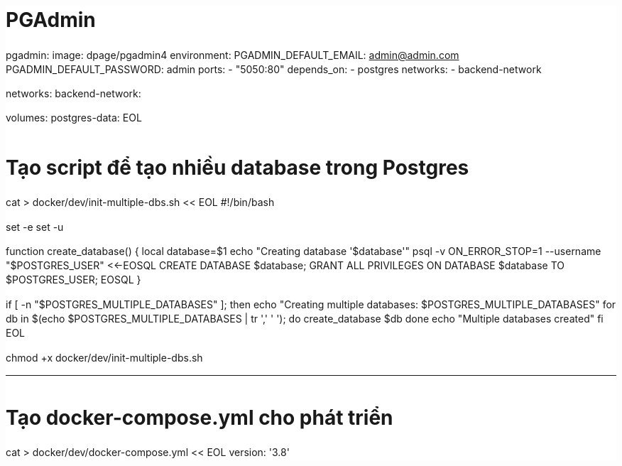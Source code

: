   # PGAdmin
  pgadmin:
    image: dpage/pgadmin4
    environment:
      PGADMIN_DEFAULT_EMAIL: admin@admin.com
      PGADMIN_DEFAULT_PASSWORD: admin
    ports:
      - "5050:80"
    depends_on:
      - postgres
    networks:
      - backend-network

networks:
  backend-network:

volumes:
  postgres-data:
EOL

# Tạo script để tạo nhiều database trong Postgres
cat > docker/dev/init-multiple-dbs.sh << EOL
#!/bin/bash

set -e
set -u

function create_database() {
    local database=\$1
    echo "Creating database '\$database'"
    psql -v ON_ERROR_STOP=1 --username "\$POSTGRES_USER" <<-EOSQL
        CREATE DATABASE \$database;
        GRANT ALL PRIVILEGES ON DATABASE \$database TO \$POSTGRES_USER;
EOSQL
}

if [ -n "\$POSTGRES_MULTIPLE_DATABASES" ]; then
    echo "Creating multiple databases: \$POSTGRES_MULTIPLE_DATABASES"
    for db in \$(echo \$POSTGRES_MULTIPLE_DATABASES | tr ',' ' '); do
        create_database \$db
    done
    echo "Multiple databases created"
fi
EOL

chmod +x docker/dev/init-multiple-dbs.sh

--------------------------------------------

# Tạo docker-compose.yml cho phát triển
cat > docker/dev/docker-compose.yml << EOL
version: '3.8'
